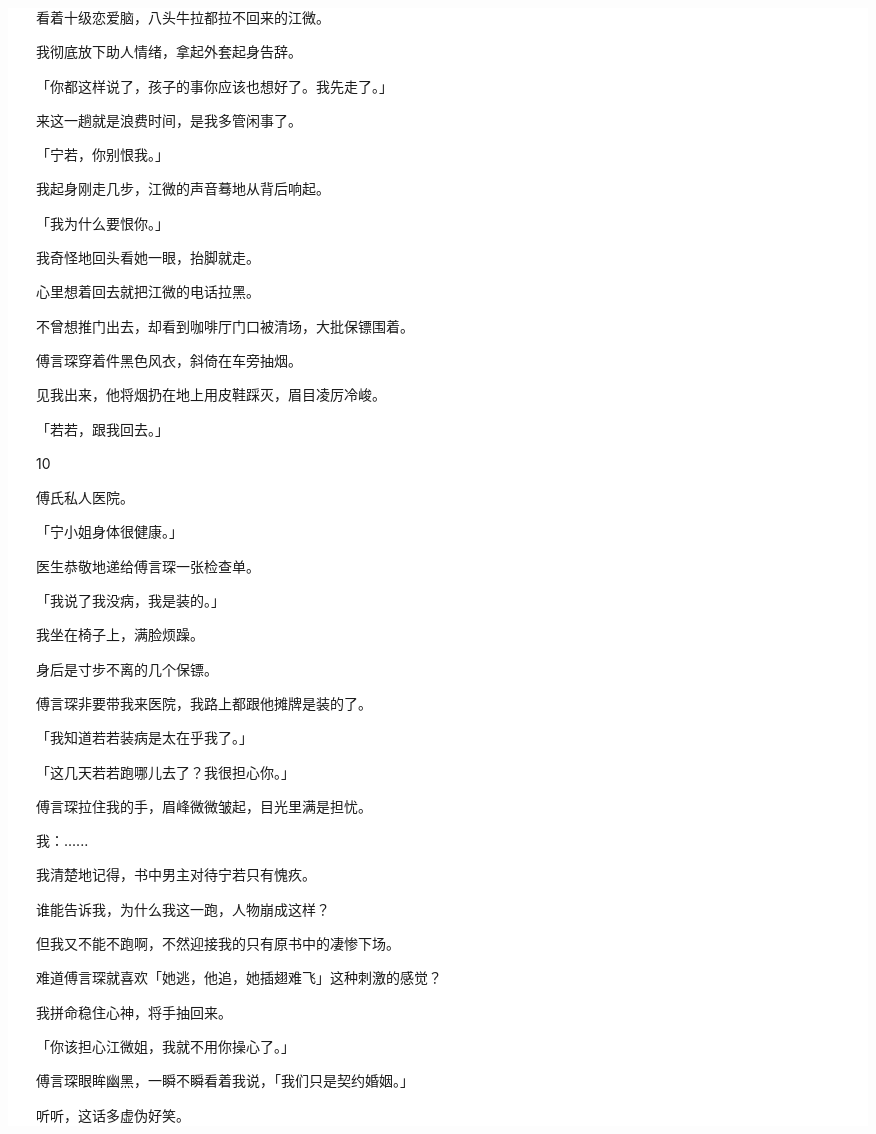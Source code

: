 &emsp;&emsp;看着十级恋爱脑，八头牛拉都拉不回来的江微。  
  
&emsp;&emsp;我彻底放下助人情绪，拿起外套起身告辞。  
  
&emsp;&emsp;「你都这样说了，孩子的事你应该也想好了。我先走了。」  
  
&emsp;&emsp;来这一趟就是浪费时间，是我多管闲事了。  
  
&emsp;&emsp;「宁若，你别恨我。」  
  
&emsp;&emsp;我起身刚走几步，江微的声音蓦地从背后响起。  
  
&emsp;&emsp;「我为什么要恨你。」  
  
&emsp;&emsp;我奇怪地回头看她一眼，抬脚就走。  
  
&emsp;&emsp;心里想着回去就把江微的电话拉黑。  
  
&emsp;&emsp;不曾想推门出去，却看到咖啡厅门口被清场，大批保镖围着。  
  
&emsp;&emsp;傅言琛穿着件黑色风衣，斜倚在车旁抽烟。  
  
&emsp;&emsp;见我出来，他将烟扔在地上用皮鞋踩灭，眉目凌厉冷峻。  
  
&emsp;&emsp;「若若，跟我回去。」  
  
&emsp;&emsp;10  
  
&emsp;&emsp;傅氏私人医院。  
  
&emsp;&emsp;「宁小姐身体很健康。」  
  
&emsp;&emsp;医生恭敬地递给傅言琛一张检查单。  
  
&emsp;&emsp;「我说了我没病，我是装的。」  
  
&emsp;&emsp;我坐在椅子上，满脸烦躁。  
  
&emsp;&emsp;身后是寸步不离的几个保镖。  
  
&emsp;&emsp;傅言琛非要带我来医院，我路上都跟他摊牌是装的了。  
  
&emsp;&emsp;「我知道若若装病是太在乎我了。」  
  
&emsp;&emsp;「这几天若若跑哪儿去了？我很担心你。」  
  
&emsp;&emsp;傅言琛拉住我的手，眉峰微微皱起，目光里满是担忧。  
  
&emsp;&emsp;我：......  
  
&emsp;&emsp;我清楚地记得，书中男主对待宁若只有愧疚。  
  
&emsp;&emsp;谁能告诉我，为什么我这一跑，人物崩成这样？  
  
&emsp;&emsp;但我又不能不跑啊，不然迎接我的只有原书中的凄惨下场。  
  
&emsp;&emsp;难道傅言琛就喜欢「她逃，他追，她插翅难飞」这种刺激的感觉？  
  
&emsp;&emsp;我拼命稳住心神，将手抽回来。  
  
&emsp;&emsp;「你该担心江微姐，我就不用你操心了。」  
  
&emsp;&emsp;傅言琛眼眸幽黑，一瞬不瞬看着我说，「我们只是契约婚姻。」  
  
&emsp;&emsp;听听，这话多虚伪好笑。  
  